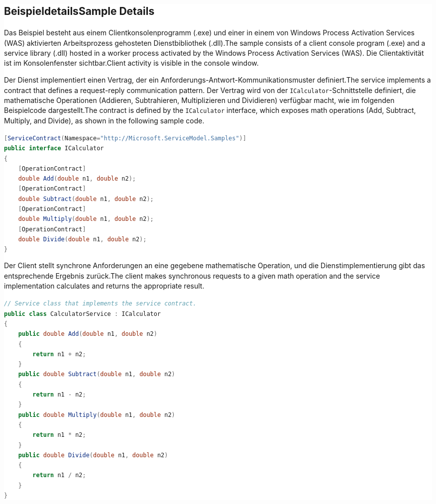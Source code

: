## <a name="sample-details"></a><span data-ttu-id="a3c88-110">Beispieldetails</span><span class="sxs-lookup"><span data-stu-id="a3c88-110">Sample Details</span></span>

<span data-ttu-id="a3c88-111">Das Beispiel besteht aus einem Clientkonsolenprogramm (.exe) und einer in einem von Windows Process Activation Services (WAS) aktivierten Arbeitsprozess gehosteten Dienstbibliothek (.dll).</span><span class="sxs-lookup"><span data-stu-id="a3c88-111">The sample consists of a client console program (.exe) and a service library (.dll) hosted in a worker process activated by the Windows Process Activation Services (WAS).</span></span> <span data-ttu-id="a3c88-112">Die Clientaktivität ist im Konsolenfenster sichtbar.</span><span class="sxs-lookup"><span data-stu-id="a3c88-112">Client activity is visible in the console window.</span></span>

<span data-ttu-id="a3c88-113">Der Dienst implementiert einen Vertrag, der ein Anforderungs-Antwort-Kommunikationsmuster definiert.</span><span class="sxs-lookup"><span data-stu-id="a3c88-113">The service implements a contract that defines a request-reply communication pattern.</span></span> <span data-ttu-id="a3c88-114">Der Vertrag wird von der `ICalculator`-Schnittstelle definiert, die mathematische Operationen (Addieren, Subtrahieren, Multiplizieren und Dividieren) verfügbar macht, wie im folgenden Beispielcode dargestellt.</span><span class="sxs-lookup"><span data-stu-id="a3c88-114">The contract is defined by the `ICalculator` interface, which exposes math operations (Add, Subtract, Multiply, and Divide), as shown in the following sample code.</span></span>

```csharp
[ServiceContract(Namespace="http://Microsoft.ServiceModel.Samples")]
public interface ICalculator
{
    [OperationContract]
    double Add(double n1, double n2);
    [OperationContract]
    double Subtract(double n1, double n2);
    [OperationContract]
    double Multiply(double n1, double n2);
    [OperationContract]
    double Divide(double n1, double n2);
}
```

<span data-ttu-id="a3c88-115">Der Client stellt synchrone Anforderungen an eine gegebene mathematische Operation, und die Dienstimplementierung gibt das entsprechende Ergebnis zurück.</span><span class="sxs-lookup"><span data-stu-id="a3c88-115">The client makes synchronous requests to a given math operation and the service implementation calculates and returns the appropriate result.</span></span>

```csharp
// Service class that implements the service contract.
public class CalculatorService : ICalculator
{
    public double Add(double n1, double n2)
    {
        return n1 + n2;
    }
    public double Subtract(double n1, double n2)
    {
        return n1 - n2;
    }
    public double Multiply(double n1, double n2)
    {
        return n1 * n2;
    }
    public double Divide(double n1, double n2)
    {
        return n1 / n2;
    }
}
```
